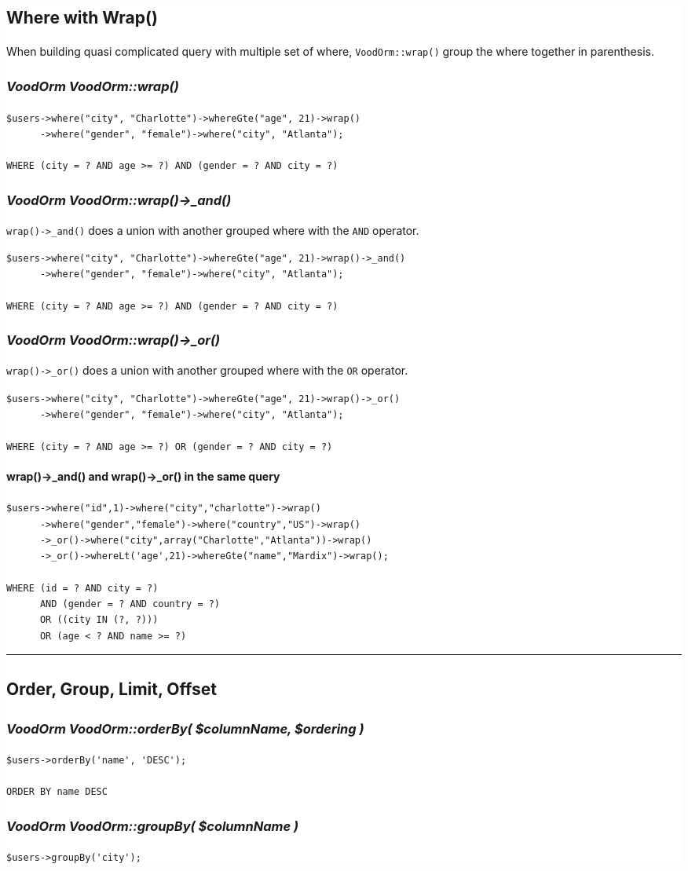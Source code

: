 
## Where with Wrap()
When building quasi complicated query with multiple set of where, `VoodOrm::wrap()` group the where together in parenthesis. 

### *VoodOrm* ***VoodOrm::wrap()***

	$users->where("city", "Charlotte")->whereGte("age", 21)->wrap()
		  ->where("gender", "female")->where("city", "Atlanta");

	WHERE (city = ? AND age >= ?) AND (gender = ? AND city = ?)

### *VoodOrm* ***VoodOrm::wrap()->_and()***

`wrap()->_and()` does a union with another grouped where with the `AND` operator.

	$users->where("city", "Charlotte")->whereGte("age", 21)->wrap()->_and()
		  ->where("gender", "female")->where("city", "Atlanta");

	WHERE (city = ? AND age >= ?) AND (gender = ? AND city = ?)

### *VoodOrm* ***VoodOrm::wrap()->_or()***

`wrap()->_or()` does a union with another grouped where with the `OR` operator.

	$users->where("city", "Charlotte")->whereGte("age", 21)->wrap()->_or()
		  ->where("gender", "female")->where("city", "Atlanta");

	WHERE (city = ? AND age >= ?) OR (gender = ? AND city = ?)

#### wrap()->\_and() and wrap()->\_or() in the same query

	$users->where("id",1)->where("city","charlotte")->wrap()
	      ->where("gender","female")->where("country","US")->wrap()
	      ->_or()->where("city",array("Charlotte","Atlanta"))->wrap()
	      ->_or()->whereLt('age',21)->whereGte("name","Mardix")->wrap();
	
	WHERE (id = ? AND city = ?) 
		  AND (gender = ? AND country = ?) 
          OR ((city IN (?, ?))) 
	      OR (age < ? AND name >= ?) 

---

## Order, Group, Limit, Offset

### *VoodOrm* ***VoodOrm::orderBy(*** *$columnName, $ordering*  ***)***
	$users->orderBy('name', 'DESC');

	ORDER BY name DESC

### *VoodOrm* ***VoodOrm::groupBy(*** *$columnName*  ***)***
	$users->groupBy('city');
